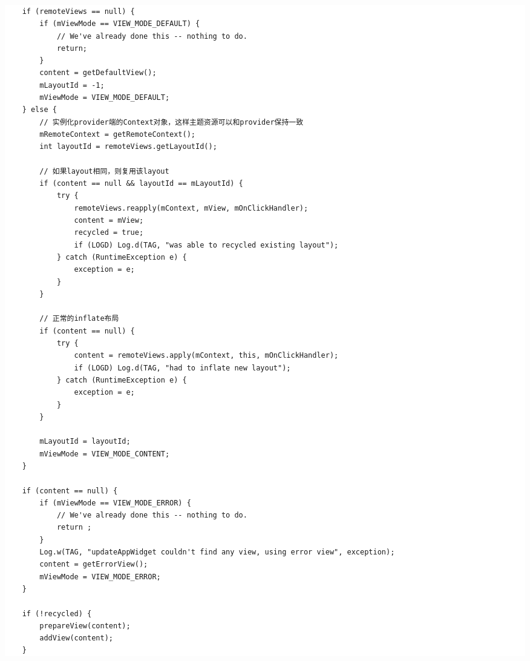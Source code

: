         if (remoteViews == null) {
            if (mViewMode == VIEW_MODE_DEFAULT) {
                // We've already done this -- nothing to do.
                return;
            }
            content = getDefaultView();
            mLayoutId = -1;
            mViewMode = VIEW_MODE_DEFAULT;
        } else {
            // 实例化provider端的Context对象，这样主题资源可以和provider保持一致
            mRemoteContext = getRemoteContext();
            int layoutId = remoteViews.getLayoutId();

            // 如果layout相同，则复用该layout
            if (content == null && layoutId == mLayoutId) {
                try {
                    remoteViews.reapply(mContext, mView, mOnClickHandler);
                    content = mView;
                    recycled = true;
                    if (LOGD) Log.d(TAG, "was able to recycled existing layout");
                } catch (RuntimeException e) {
                    exception = e;
                }
            }

            // 正常的inflate布局
            if (content == null) {
                try {
                    content = remoteViews.apply(mContext, this, mOnClickHandler);
                    if (LOGD) Log.d(TAG, "had to inflate new layout");
                } catch (RuntimeException e) {
                    exception = e;
                }
            }

            mLayoutId = layoutId;
            mViewMode = VIEW_MODE_CONTENT;
        }

        if (content == null) {
            if (mViewMode == VIEW_MODE_ERROR) {
                // We've already done this -- nothing to do.
                return ;
            }
            Log.w(TAG, "updateAppWidget couldn't find any view, using error view", exception);
            content = getErrorView();
            mViewMode = VIEW_MODE_ERROR;
        }

        if (!recycled) {
            prepareView(content);
            addView(content);
        }
